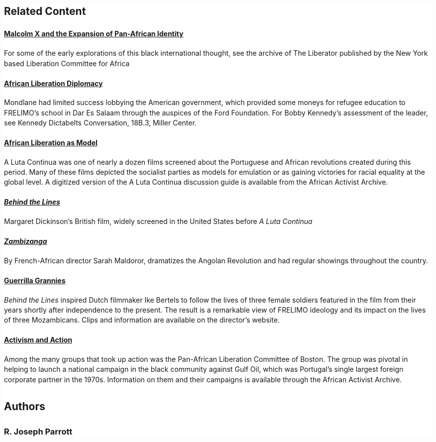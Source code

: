[](http://localhost:3000/catalog?f[scholar_exhibits][]=pan-african_liberation)

## Related Content

#### [Malcolm X and the Expansion of Pan-African Identity](http://domesticdiversity.com/mainpages/liberator%20issues.html)
For some of the early explorations of this black international thought, see the archive of The Liberator published by the New York based Liberation Committee for Africa

#### [African Liberation Diplomacy](http://millercenter.org/presidentialrecordings)
Mondlane had limited success lobbying the American government, which provided some moneys for refugee education to FRELIMO’s school in Dar Es Salaam through the auspices of the Ford Foundation. For Bobby Kennedy’s assessment of the leader, see Kennedy Dictabelts Conversation, 18B.3, Miller Center.

#### [African Liberation as Model](http://kora.matrix.msu.edu/files/50/304/32-130-22D-84-african_activist_archive-a0a8y0-b_12419.pdf)
A Luta Continua was one of nearly a dozen films screened about the Portuguese and African revolutions created during this period. Many of these films depicted the socialist parties as models for emulation or as gaining victories for racial equality at the global level. A digitized version of the A Luta Continua discussion guide is available from the African Activist Archive.

#### [*Behind the Lines*](http://www.youtube.com/watch?v=hP7IzF1KnPo)
Margaret Dickinson’s British film, widely screened in the United States before *A Luta Continua*

#### [*Zambizanga*](http://www.youtube.com/watch?v=TVXWIBmjkSg)
By French-African director Sarah Maldoror, dramatizes the Angolan Revolution and had regular showings throughout the country.

#### [Guerrilla Grannies](http://guerrillagrannies.com/)
*Behind the Lines* inspired Dutch filmmaker Ike Bertels to follow the lives of three female soldiers featured in the film from their years shortly after independence to the present. The result is a remarkable view of FRELIMO ideology and its impact on the lives of three Mozambicans. Clips and information are available on the director’s website.

#### [Activism and Action](http://africanactivist.msu.edu/image.php?objectid=32-131-21E)
Among the many groups that took up action was the Pan-African Liberation Committee of Boston. The group was pivotal in helping to launch a national campaign in the black community against Gulf Oil, which was Portugal’s single largest foreign corporate partner in the 1970s. Information on them and their campaigns is available through the African Activist Archive.

## Authors

### R. Joseph Parrott
